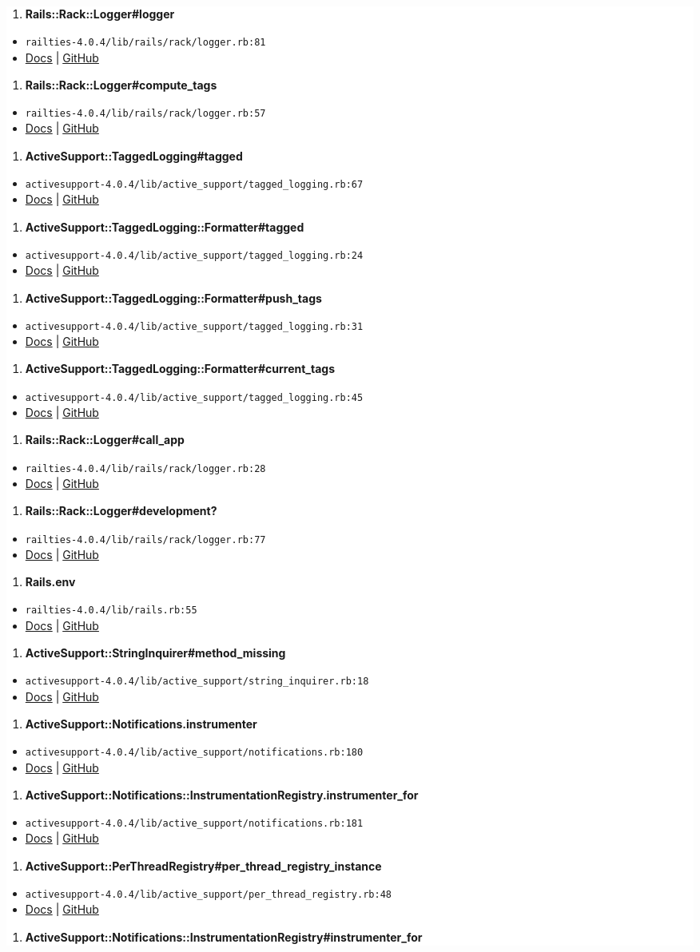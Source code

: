 1. **Rails::Rack::Logger#logger**
  - `railties-4.0.4/lib/rails/rack/logger.rb:81`
  - [Docs](http://www.omniref.com/?q=Rails%3A%3ARack%3A%3ALogger##logger) | [GitHub](https://github.com/rails/rails/blob/2abe4b032d080f7177c6f2e34c9124c468e8a293/railties/lib/rails/rack/logger.rb#L81)
1. **Rails::Rack::Logger#compute_tags**
  - `railties-4.0.4/lib/rails/rack/logger.rb:57`
  - [Docs](http://www.omniref.com/?q=Rails%3A%3ARack%3A%3ALogger##compute_tags) | [GitHub](https://github.com/rails/rails/blob/2abe4b032d080f7177c6f2e34c9124c468e8a293/railties/lib/rails/rack/logger.rb#L57)
1. **ActiveSupport::TaggedLogging#tagged**
  - `activesupport-4.0.4/lib/active_support/tagged_logging.rb:67`
  - [Docs](http://www.omniref.com/?q=ActiveSupport%3A%3ATaggedLogging##tagged) | [GitHub](https://github.com/rails/rails/blob/2abe4b032d080f7177c6f2e34c9124c468e8a293/activesupport/lib/active_support/tagged_logging.rb#L67)
1. **ActiveSupport::TaggedLogging::Formatter#tagged**
  - `activesupport-4.0.4/lib/active_support/tagged_logging.rb:24`
  - [Docs](http://www.omniref.com/?q=ActiveSupport%3A%3ATaggedLogging%3A%3AFormatter##tagged) | [GitHub](https://github.com/rails/rails/blob/2abe4b032d080f7177c6f2e34c9124c468e8a293/activesupport/lib/active_support/tagged_logging.rb#L24)
1. **ActiveSupport::TaggedLogging::Formatter#push_tags**
  - `activesupport-4.0.4/lib/active_support/tagged_logging.rb:31`
  - [Docs](http://www.omniref.com/?q=ActiveSupport%3A%3ATaggedLogging%3A%3AFormatter##push_tags) | [GitHub](https://github.com/rails/rails/blob/2abe4b032d080f7177c6f2e34c9124c468e8a293/activesupport/lib/active_support/tagged_logging.rb#L31)
1. **ActiveSupport::TaggedLogging::Formatter#current_tags**
  - `activesupport-4.0.4/lib/active_support/tagged_logging.rb:45`
  - [Docs](http://www.omniref.com/?q=ActiveSupport%3A%3ATaggedLogging%3A%3AFormatter##current_tags) | [GitHub](https://github.com/rails/rails/blob/2abe4b032d080f7177c6f2e34c9124c468e8a293/activesupport/lib/active_support/tagged_logging.rb#L45)
1. **Rails::Rack::Logger#call_app**
  - `railties-4.0.4/lib/rails/rack/logger.rb:28`
  - [Docs](http://www.omniref.com/?q=Rails%3A%3ARack%3A%3ALogger##call_app) | [GitHub](https://github.com/rails/rails/blob/2abe4b032d080f7177c6f2e34c9124c468e8a293/railties/lib/rails/rack/logger.rb#L28)
1. **Rails::Rack::Logger#development?**
  - `railties-4.0.4/lib/rails/rack/logger.rb:77`
  - [Docs](http://www.omniref.com/?q=Rails%3A%3ARack%3A%3ALogger##development?) | [GitHub](https://github.com/rails/rails/blob/2abe4b032d080f7177c6f2e34c9124c468e8a293/railties/lib/rails/rack/logger.rb#L77)
1. **Rails.env**
  - `railties-4.0.4/lib/rails.rb:55`
  - [Docs](http://www.omniref.com/?q=Rails#.env) | [GitHub](https://github.com/rails/rails/blob/2abe4b032d080f7177c6f2e34c9124c468e8a293/railties/lib/rails.rb#L55)
1. **ActiveSupport::StringInquirer#method_missing**
  - `activesupport-4.0.4/lib/active_support/string_inquirer.rb:18`
  - [Docs](http://www.omniref.com/?q=ActiveSupport%3A%3AStringInquirer##method_missing) | [GitHub](https://github.com/rails/rails/blob/2abe4b032d080f7177c6f2e34c9124c468e8a293/activesupport/lib/active_support/string_inquirer.rb#L18)
1. **ActiveSupport::Notifications.instrumenter**
  - `activesupport-4.0.4/lib/active_support/notifications.rb:180`
  - [Docs](http://www.omniref.com/?q=ActiveSupport%3A%3ANotifications#.instrumenter) | [GitHub](https://github.com/rails/rails/blob/2abe4b032d080f7177c6f2e34c9124c468e8a293/activesupport/lib/active_support/notifications.rb#L180)
1. **ActiveSupport::Notifications::InstrumentationRegistry.instrumenter_for**
  - `activesupport-4.0.4/lib/active_support/notifications.rb:181`
  - [Docs](http://www.omniref.com/?q=ActiveSupport%3A%3ANotifications%3A%3AInstrumentationRegistry#.instrumenter_for) | [GitHub](https://github.com/rails/rails/blob/2abe4b032d080f7177c6f2e34c9124c468e8a293/activesupport/lib/active_support/notifications.rb#L181)
1. **ActiveSupport::PerThreadRegistry#per_thread_registry_instance**
  - `activesupport-4.0.4/lib/active_support/per_thread_registry.rb:48`
  - [Docs](http://www.omniref.com/?q=ActiveSupport%3A%3APerThreadRegistry##per_thread_registry_instance) | [GitHub](https://github.com/rails/rails/blob/2abe4b032d080f7177c6f2e34c9124c468e8a293/activesupport/lib/active_support/per_thread_registry.rb#L48)
1. **ActiveSupport::Notifications::InstrumentationRegistry#instrumenter_for**